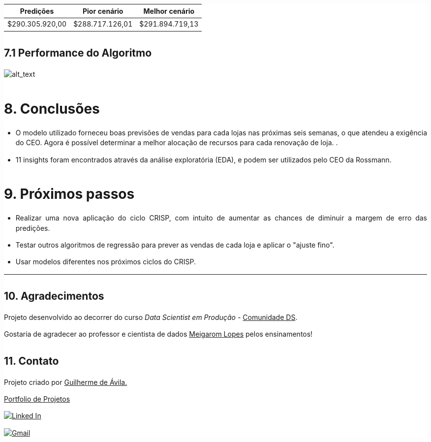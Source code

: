 |                  Predições                 |                Pior cenário               |          Melhor cenário         |
|---------------------------------------|---------------------------------------|----------------------------------|
|            $290.305.920,00           |           $288.717.126,01           |         $291.894.719,13       |

## 7.1 Performance do Algoritmo

![alt_text](https://github.com/GuilhermedeAvila/Rossman_Predict/blob/main/imagens/performance_algoritmo.PNG)

# 8. Conclusões
* <p align="justify"> O modelo utilizado forneceu boas previsões de vendas para cada lojas nas próximas seis semanas, o que atendeu a exigência do CEO. Agora é possível  determinar a melhor alocação de recursos para cada renovação de loja. .</p>

* <p align="justify"> 11 insights foram encontrados através da análise exploratória (EDA), e podem ser utilizados pelo CEO da Rossmann.</p> 

# 9. Próximos passos
* <p align="justify"> Realizar uma nova aplicação do ciclo CRISP, com intuito de aumentar as chances de diminuir a margem de erro das predições.</p>


* <p align="justify"> Testar outros algoritmos de regressão para prever as vendas de cada loja e aplicar o "ajuste fino".</p> 

* <p align="justify"> Usar modelos diferentes nos próximos ciclos do CRISP.</p> 

---

## 10. Agradecimentos
Projeto desenvolvido ao decorrer  do curso *Data Scientist em Produção* - [Comunidade DS](https://comunidadeds.com/).

Gostaria de agradecer ao professor e cientista de dados [Meigarom Lopes](https://www.linkedin.com/in/meigarom/) pelos ensinamentos!

## 11. Contato
Projeto criado por [Guilherme de Ávila.](https://www.linkedin.com/in/guilherme-de-%C3%A1vila-rodrigues-orlando027/)

[Portfolio de Projetos]()

[![Linked In](https://img.shields.io/badge/LinkedIn-0077B5?style=for-the-badge&logo=linkedin&logoColor=white)](https://www.linkedin.com/in/guilherme-de-%C3%A1vila-rodrigues-orlando027/)

[![Gmail](https://img.shields.io/badge/Gmail-D14836?style=for-the-badge&logo=gmail&logoColor=white)](mailto:guilhermeavila.orlando@gmail.com)
